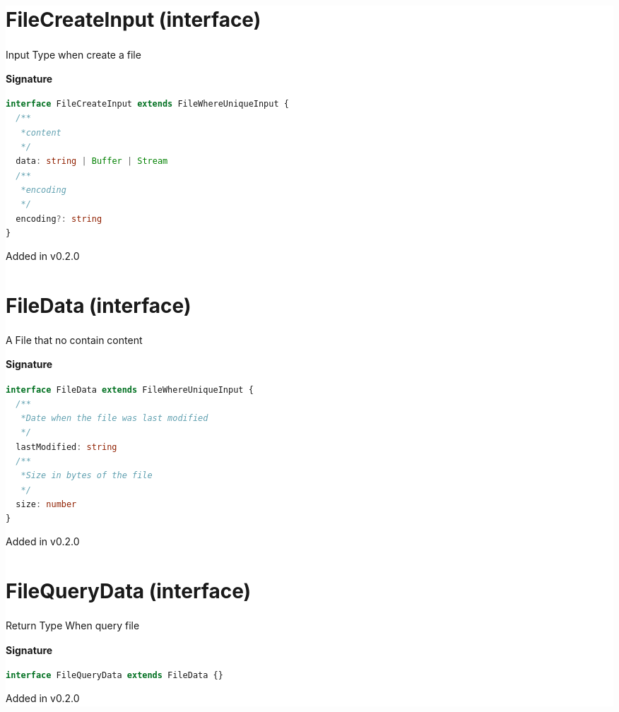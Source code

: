 # FileCreateInput (interface)

Input Type when create a file

**Signature**

```ts
interface FileCreateInput extends FileWhereUniqueInput {
  /**
   *content
   */
  data: string | Buffer | Stream
  /**
   *encoding
   */
  encoding?: string
}
```

Added in v0.2.0

# FileData (interface)

A File that no contain content

**Signature**

```ts
interface FileData extends FileWhereUniqueInput {
  /**
   *Date when the file was last modified
   */
  lastModified: string
  /**
   *Size in bytes of the file
   */
  size: number
}
```

Added in v0.2.0

# FileQueryData (interface)

Return Type When query file

**Signature**

```ts
interface FileQueryData extends FileData {}
```

Added in v0.2.0
